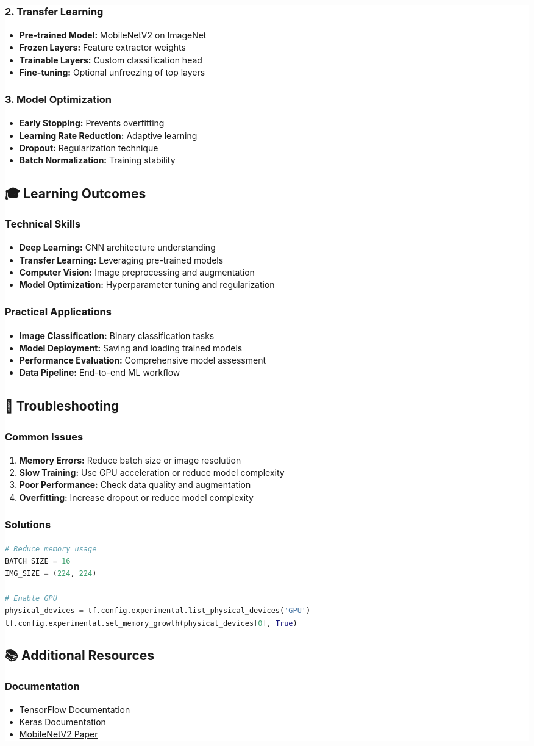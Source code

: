 ### 2. Transfer Learning
- **Pre-trained Model:** MobileNetV2 on ImageNet
- **Frozen Layers:** Feature extractor weights
- **Trainable Layers:** Custom classification head
- **Fine-tuning:** Optional unfreezing of top layers

### 3. Model Optimization
- **Early Stopping:** Prevents overfitting
- **Learning Rate Reduction:** Adaptive learning
- **Dropout:** Regularization technique
- **Batch Normalization:** Training stability

## 🎓 Learning Outcomes

### Technical Skills
- **Deep Learning:** CNN architecture understanding
- **Transfer Learning:** Leveraging pre-trained models
- **Computer Vision:** Image preprocessing and augmentation
- **Model Optimization:** Hyperparameter tuning and regularization

### Practical Applications
- **Image Classification:** Binary classification tasks
- **Model Deployment:** Saving and loading trained models
- **Performance Evaluation:** Comprehensive model assessment
- **Data Pipeline:** End-to-end ML workflow

## 🔧 Troubleshooting

### Common Issues
1. **Memory Errors:** Reduce batch size or image resolution
2. **Slow Training:** Use GPU acceleration or reduce model complexity
3. **Poor Performance:** Check data quality and augmentation
4. **Overfitting:** Increase dropout or reduce model complexity

### Solutions
```python
# Reduce memory usage
BATCH_SIZE = 16
IMG_SIZE = (224, 224)

# Enable GPU
physical_devices = tf.config.experimental.list_physical_devices('GPU')
tf.config.experimental.set_memory_growth(physical_devices[0], True)
```

## 📚 Additional Resources

### Documentation
- [TensorFlow Documentation](https://www.tensorflow.org/api_docs)
- [Keras Documentation](https://keras.io/api/)
- [MobileNetV2 Paper](https://arxiv.org/abs/1801.04381)
